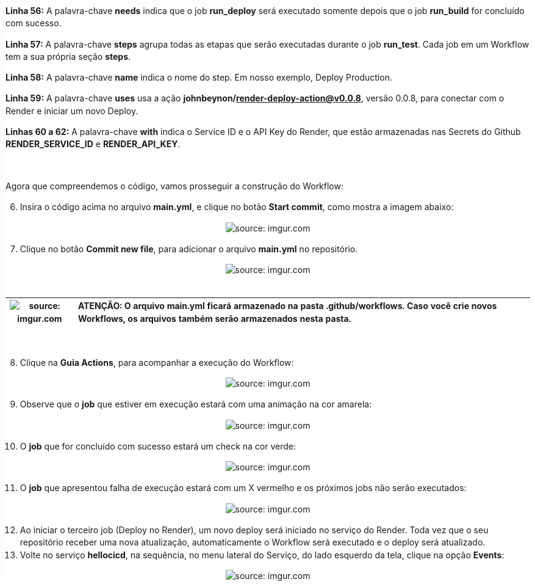 **Linha 56:** A palavra-chave **needs** indica que o job **run_deploy** será executado somente depois que o job **run_build** for concluído com sucesso.

**Linha 57:** A palavra-chave **steps** agrupa todas as etapas que serão executadas durante o job **run_test**. Cada job em um Workflow tem a sua própria seção **steps**.

**Linha 58:** A palavra-chave **name** indica o nome do step. Em nosso exemplo, Deploy Production.

**Linha 59:** A palavra-chave **uses** usa a ação **johnbeynon/render-deploy-action@v0.0.8**, versão 0.0.8, para conectar com o Render e iniciar um novo Deploy.

**Linhas 60 a 62:**  A palavra-chave **with** indica o Service ID e o API Key do Render, que estão armazenadas nas Secrets do Github **RENDER_SERVICE_ID** e **RENDER_API_KEY**.

<br />

Agora que compreendemos o código, vamos prosseguir a construção do Workflow:

6. Insira o código acima no arquivo **main.yml**, e clique no botão **Start commit**, como mostra a imagem abaixo:

<div align="center"><img src="https://i.imgur.com/sjS7hPZ.png" title="source: imgur.com" /></div>

7. Clique no botão **Commit new file**, para adicionar o arquivo **main.yml** no repositório.

<div align="center"><img src="https://i.imgur.com/ze2Gs3F.png" title="source: imgur.com" /></div>

<br />

| <img src="https://i.imgur.com/hOgWvSc.png" title="source: imgur.com" width="110px"/> | <div align="left"> **ATENÇÃO:** O arquivo main.yml ficará armazenado na pasta .github/workflows. Caso você crie novos Workflows, os arquivos também serão armazenados nesta pasta.</div> |
| ------------------------------------------------------------ | ------------------------------------------------------------ |

<br />

8. Clique na **Guia Actions**, para acompanhar a execução do Workflow:

<div align="center"><img src="https://i.imgur.com/x6cNZqz.png" title="source: imgur.com" /></div>

9. Observe que o **job** que estiver em execução estará com uma animação na cor amarela:

<div align="center"><img src="https://i.imgur.com/Dqpm4fO.png" title="source: imgur.com" /></div>

10. O **job** que for concluído com sucesso estará um check na cor verde:

<div align="center"><img src="https://i.imgur.com/Hfl7hEE.png" title="source: imgur.com" /></div>

11. O **job** que apresentou falha de execução estará com um X vermelho e os próximos jobs não serão executados:

<div align="center"><img src="https://i.imgur.com/QXYy563.png" title="source: imgur.com" /></div>

12. Ao iniciar o terceiro job (Deploy no Render), um novo deploy será iniciado no serviço do Render. Toda vez que o seu repositório receber uma nova atualização, automaticamente o Workflow será executado e o deploy será atualizado. 
12. Volte no serviço **hellocicd**, na sequência, no menu lateral do Serviço, do lado esquerdo da tela, clique na opção **Events**:

<div align="center"><img src="https://i.imgur.com/1yeSHtx.png" title="source: imgur.com" /></div>
